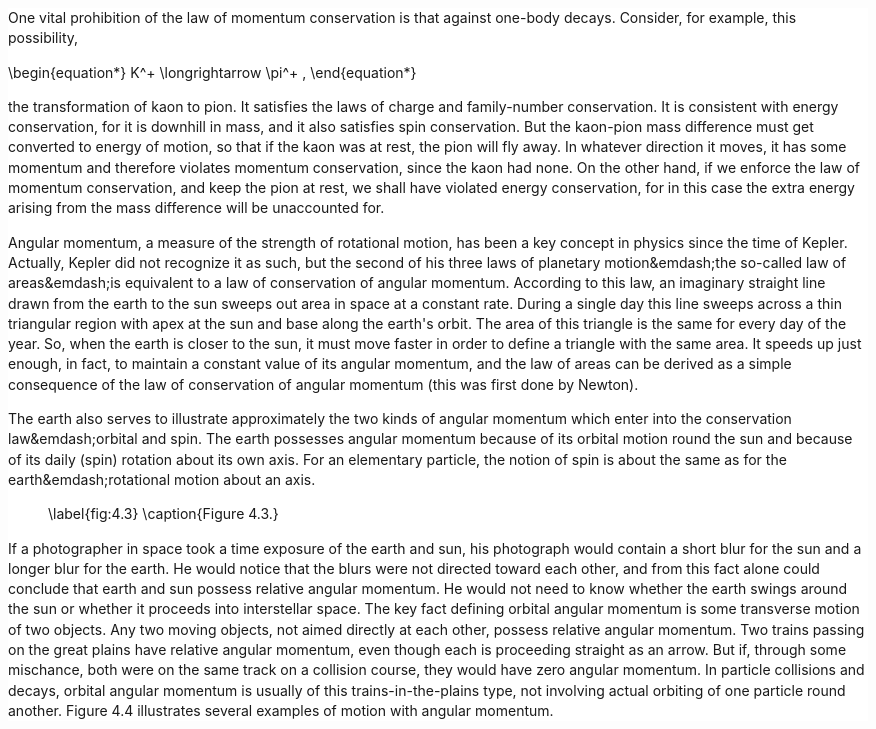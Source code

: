 
One vital prohibition of the law of momentum conservation is that against one-body decays. 
Consider, for example, this possibility, 

\begin{equation*}
    K^+ \longrightarrow \pi^+ ,
\end{equation*}

the transformation of kaon to pion. 
It satisfies the laws of charge and family-number conservation. 
It is consistent with energy conservation, for it is downhill in mass, and it also satisfies spin conservation. But the kaon-pion mass difference must get converted to energy of motion, so that if the kaon was at rest, the pion will fly away. 
In whatever direction it moves, it has some momentum and therefore violates momentum conservation, since the kaon had none. 
On the other hand, if we enforce the law of momentum conservation, and keep the pion at rest, we shall have violated energy conservation, for in this case the extra energy arising from the mass difference will be unaccounted for. 


Angular momentum, a measure of the strength of rotational motion, has been a key concept in physics since the time of Kepler. 
Actually, Kepler did not recognize it as such, but the second of his three laws of planetary motion&emdash;the so-called law of areas&emdash;is equivalent to a law of conservation of angular momentum. 
According to this law, an imaginary straight line drawn from the earth to the sun sweeps out area in space at a constant rate. 
During a single day this line sweeps across a thin triangular region with apex at the sun and base along the earth&#39;s orbit. 
The area of this triangle is the same for every day of the year. 
So, when the earth is closer to the sun, it must move faster in order to define a triangle with the same area. 
It speeds up just enough, in fact, to maintain a constant value of its angular momentum, and the law of areas can be derived as a simple consequence of the law of conservation of angular momentum (this was first done by Newton). 


The earth also serves to illustrate approximately the two kinds of angular momentum which enter into the conservation law&emdash;orbital and spin. 
The earth possesses angular momentum because of its orbital motion round the sun and because of its daily (spin) rotation about its own axis. 
For an elementary particle, the notion of spin is about the same as for the earth&emdash;rotational motion about an axis. 


<figure>
\label{fig:4.3}
\caption{Figure 4.3.}
</figure>


If a photographer in space took a time exposure of the earth and sun, his photograph would contain a short blur for the sun and a longer blur for the earth. 
He would notice that the blurs were not directed toward each other, and from this fact alone could conclude that earth and sun possess relative angular momentum. 
He would not need to know whether the earth swings around the sun or whether it proceeds into interstellar space. 
The key fact defining orbital angular momentum is some transverse motion of two objects. Any two moving objects, not aimed directly at each other, possess relative angular momentum. 
Two trains passing on the great plains have relative angular momentum, even though each is proceeding straight as an arrow. 
But if, through some mischance, both were on the same track on a collision course, they would have zero angular momentum. 
In particle collisions and decays, orbital angular momentum is usually of this trains-in-the-plains type, not involving actual orbiting of one particle round another. 
Figure 4.4 illustrates several examples of motion with angular momentum. 
